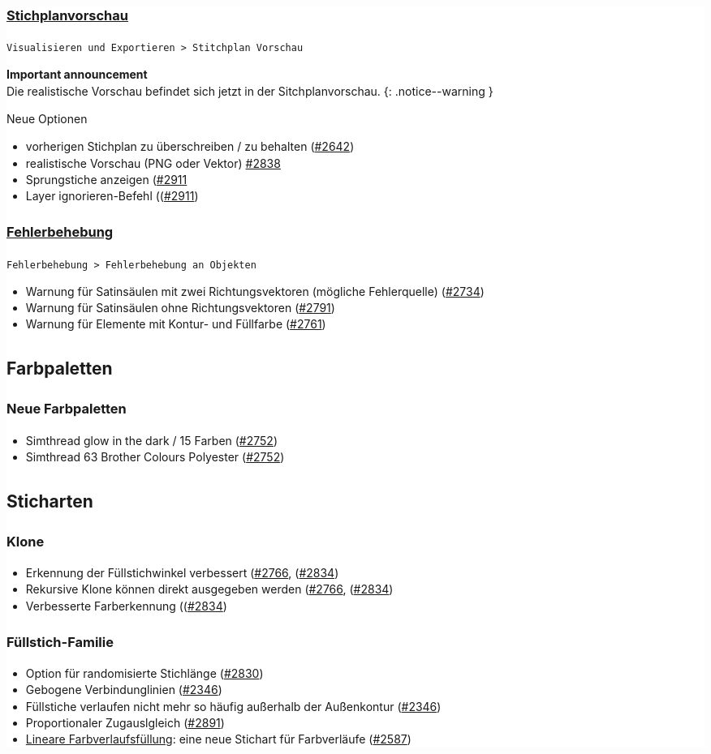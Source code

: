 ### [Stichplanvorschau](/de/docs/visualize/#stich-plan-vorschau)

`Visualisieren und Exportieren > Stitchplan Vorschau`

**Important announcement**<br>Die realistische Vorschau befindet sich jetzt in der Sitchplanvorschau.
{: .notice--warning }

Neue Optionen

* vorherigen Stichplan zu überschreiben / zu behalten ([#2642](https://github.com/inkstitch/inkstitch/issues/#2642))
* realistische Vorschau (PNG oder Vektor) [#2838](https://github.com/inkstitch/inkstitch/issues/2838)
* Sprungstiche anzeigen ([#2911](https://github.com/inkstitch/inkstitch/issues/2911)
* Layer ignorieren-Befehl (([#2911](https://github.com/inkstitch/inkstitch/issues/2911))

### [Fehlerbehebung](/de/docs/troubleshoot/)

`Fehlerbehebung > Fehlerbehebung an Objekten`

* Warnung für Satinsäulen mit zwei Richtungsvektoren (mögliche Fehlerquelle) ([#2734](https://github.com/inkstitch/inkstitch/pull/2734))
* Warnung für Satinsäulen ohne Richtungsvektoren ([#2791](https://github.com/inkstitch/inkstitch/pull/2791))
* Warnung für Elemente mit Kontur- und Füllfarbe ([#2761](https://github.com/inkstitch/inkstitch/pull/2761))

## Farbpaletten

### Neue Farbpaletten

* Simthread glow in the dark / 15 Farben ([#2752](https://github.com/inkstitch/inkstitch/pull/2752))
* Simthread 63 Brother Colours Polyester ([#2752](https://github.com/inkstitch/inkstitch/pull/2752))

## Sticharten

### Klone

* Erkennung der Füllstichwinkel verbessert ([#2766](https://github.com/inkstitch/inkstitch/issues/2766), ([#2834](https://github.com/inkstitch/inkstitch/issues/2834))
* Rekursive Klone können direkt ausgegeben werden ([#2766](https://github.com/inkstitch/inkstitch/issues/2766), ([#2834](https://github.com/inkstitch/inkstitch/issues/2834))
* Verbesserte Farberkennung (([#2834](https://github.com/inkstitch/inkstitch/issues/2834))

### Füllstich-Familie

* Option für randomisierte Stichlänge ([#2830](https://github.com/inkstitch/inkstitch/issues/2830))
* Gebogene Verbindunglinien ([#2346](https://github.com/inkstitch/inkstitch/issues/2346))
* Füllstiche verlaufen nicht mehr so häufig außerhalb der Außenkontur ([#2346](https://github.com/inkstitch/inkstitch/issues/2346))
* Proportionaler Zugauslgleich ([#2891](https://github.com/inkstitch/inkstitch/issues/2891))
* [Lineare Farbverlaufsfüllung](/de/docs/stitches/linear-gradient-fill/): eine neue Stichart für Farbverläufe ([#2587](https://github.com/inkstitch/inkstitch/issues/2587))
